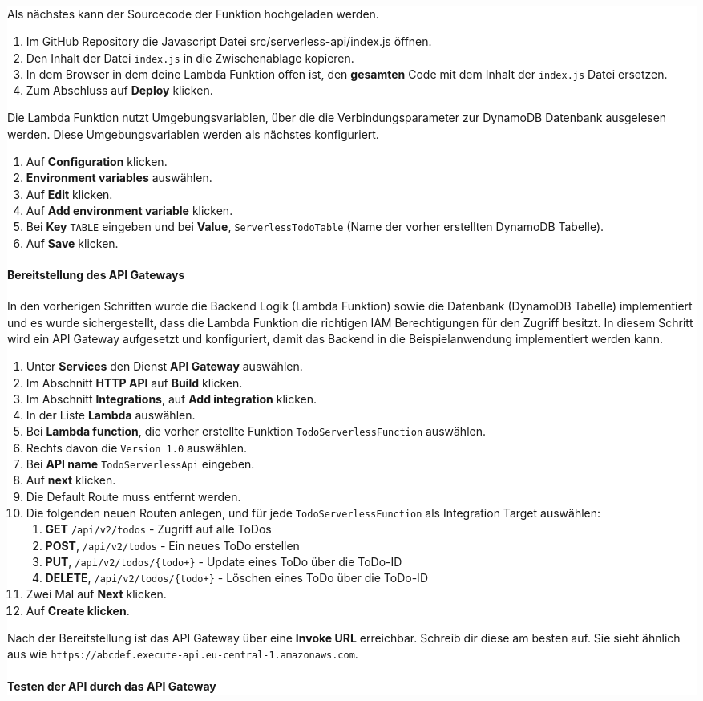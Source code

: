 Als nächstes kann der Sourcecode der Funktion hochgeladen werden.

1. Im GitHub Repository die Javascript Datei [src/serverless-api/index.js](https://github.com/aws-samples/cloud-app-builders-modules-german/blob/592bc3b50463f8de6c00d9effa9cc40e4c6833b6/src/serverless-api/index.js) öffnen.
1. Den Inhalt der Datei `index.js` in die Zwischenablage kopieren.
1. In dem Browser in dem deine Lambda Funktion offen ist, den **gesamten** Code mit dem Inhalt der `index.js` Datei ersetzen.
1. Zum Abschluss auf **Deploy** klicken.

Die Lambda Funktion nutzt Umgebungsvariablen, über die die Verbindungsparameter zur DynamoDB Datenbank ausgelesen werden. 
Diese Umgebungsvariablen werden als nächstes konfiguriert.

1. Auf **Configuration** klicken.
1. **Environment variables** auswählen.
1. Auf **Edit** klicken.
1. Auf **Add environment variable** klicken.
1. Bei **Key** `TABLE` eingeben und bei **Value**, `ServerlessTodoTable` (Name der vorher erstellten DynamoDB Tabelle).
1. Auf **Save** klicken.

#### Bereitstellung des API Gateways

In den vorherigen Schritten wurde die Backend Logik (Lambda Funktion) sowie die Datenbank (DynamoDB Tabelle) 
implementiert und es wurde sichergestellt, dass die Lambda Funktion die richtigen IAM Berechtigungen für den Zugriff 
besitzt. In diesem Schritt wird ein API Gateway aufgesetzt und konfiguriert, damit das Backend in die Beispielanwendung implementiert werden kann.

1. Unter **Services** den Dienst **API Gateway** auswählen.
1. Im Abschnitt **HTTP API** auf **Build** klicken.
1. Im Abschnitt **Integrations**, auf **Add integration** klicken.
1. In der Liste **Lambda** auswählen.
1. Bei **Lambda function**, die vorher erstellte Funktion `TodoServerlessFunction` auswählen. 
1. Rechts davon die `Version 1.0` auswählen.
1. Bei **API name** `TodoServerlessApi` eingeben.
1. Auf **next** klicken.
1. Die Default Route muss entfernt werden.
1. Die folgenden neuen Routen anlegen, und für jede `TodoServerlessFunction` als Integration Target auswählen:
   1. **GET** `/api/v2/todos` - Zugriff auf alle ToDos
   1. **POST**, `/api/v2/todos` - Ein neues ToDo erstellen
   1. **PUT**, `/api/v2/todos/{todo+}` - Update eines ToDo über die ToDo-ID
   1. **DELETE**, `/api/v2/todos/{todo+}` - Löschen eines ToDo über die ToDo-ID
1. Zwei Mal auf **Next** klicken.
1. Auf **Create klicken**.

Nach der Bereitstellung ist das API Gateway über eine **Invoke URL** erreichbar. Schreib dir diese am besten auf. Sie sieht 
ähnlich aus wie `https://abcdef.execute-api.eu-central-1.amazonaws.com`.

#### Testen der API durch das API Gateway

